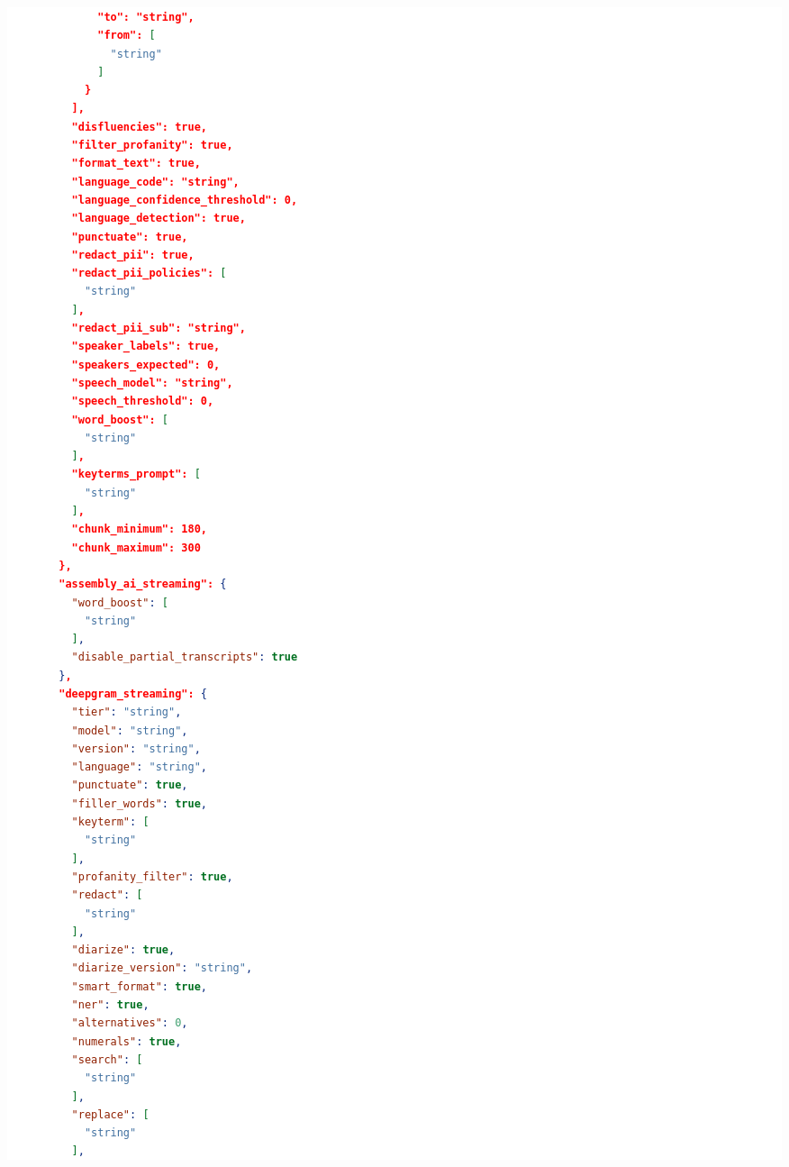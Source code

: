 ```json
              "to": "string",
              "from": [
                "string"
              ]
            }
          ],
          "disfluencies": true,
          "filter_profanity": true,
          "format_text": true,
          "language_code": "string",
          "language_confidence_threshold": 0,
          "language_detection": true,
          "punctuate": true,
          "redact_pii": true,
          "redact_pii_policies": [
            "string"
          ],
          "redact_pii_sub": "string",
          "speaker_labels": true,
          "speakers_expected": 0,
          "speech_model": "string",
          "speech_threshold": 0,
          "word_boost": [
            "string"
          ],
          "keyterms_prompt": [
            "string"
          ],
          "chunk_minimum": 180,
          "chunk_maximum": 300
        },
        "assembly_ai_streaming": {
          "word_boost": [
            "string"
          ],
          "disable_partial_transcripts": true
        },
        "deepgram_streaming": {
          "tier": "string",
          "model": "string",
          "version": "string",
          "language": "string",
          "punctuate": true,
          "filler_words": true,
          "keyterm": [
            "string"
          ],
          "profanity_filter": true,
          "redact": [
            "string"
          ],
          "diarize": true,
          "diarize_version": "string",
          "smart_format": true,
          "ner": true,
          "alternatives": 0,
          "numerals": true,
          "search": [
            "string"
          ],
          "replace": [
            "string"
          ],
```